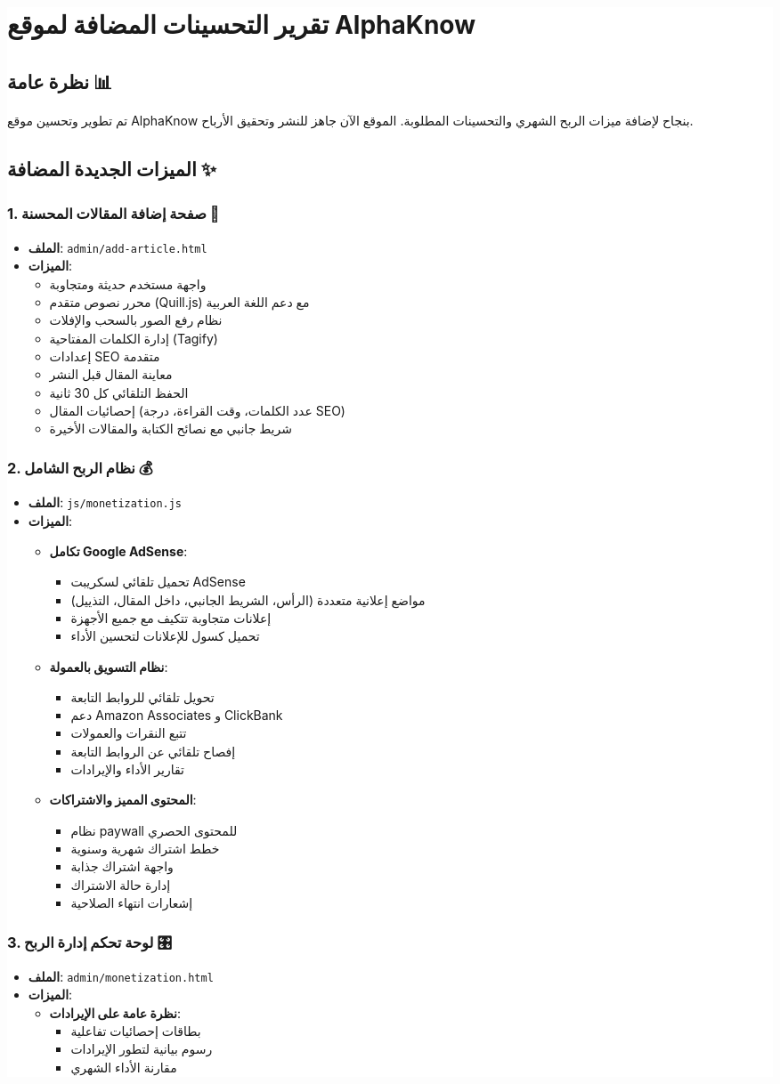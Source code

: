# تقرير التحسينات المضافة لموقع AlphaKnow

## نظرة عامة 📊

تم تطوير وتحسين موقع AlphaKnow بنجاح لإضافة ميزات الربح الشهري والتحسينات المطلوبة. الموقع الآن جاهز للنشر وتحقيق الأرباح.

## الميزات الجديدة المضافة ✨

### 1. صفحة إضافة المقالات المحسنة 📝
- **الملف**: `admin/add-article.html`
- **الميزات**:
  - واجهة مستخدم حديثة ومتجاوبة
  - محرر نصوص متقدم (Quill.js) مع دعم اللغة العربية
  - نظام رفع الصور بالسحب والإفلات
  - إدارة الكلمات المفتاحية (Tagify)
  - إعدادات SEO متقدمة
  - معاينة المقال قبل النشر
  - الحفظ التلقائي كل 30 ثانية
  - إحصائيات المقال (عدد الكلمات، وقت القراءة، درجة SEO)
  - شريط جانبي مع نصائح الكتابة والمقالات الأخيرة

### 2. نظام الربح الشامل 💰
- **الملف**: `js/monetization.js`
- **الميزات**:
  - **تكامل Google AdSense**:
    - تحميل تلقائي لسكريبت AdSense
    - مواضع إعلانية متعددة (الرأس، الشريط الجانبي، داخل المقال، التذييل)
    - إعلانات متجاوبة تتكيف مع جميع الأجهزة
    - تحميل كسول للإعلانات لتحسين الأداء
  
  - **نظام التسويق بالعمولة**:
    - تحويل تلقائي للروابط التابعة
    - دعم Amazon Associates و ClickBank
    - تتبع النقرات والعمولات
    - إفصاح تلقائي عن الروابط التابعة
    - تقارير الأداء والإيرادات
  
  - **المحتوى المميز والاشتراكات**:
    - نظام paywall للمحتوى الحصري
    - خطط اشتراك شهرية وسنوية
    - واجهة اشتراك جذابة
    - إدارة حالة الاشتراك
    - إشعارات انتهاء الصلاحية

### 3. لوحة تحكم إدارة الربح 🎛️
- **الملف**: `admin/monetization.html`
- **الميزات**:
  - **نظرة عامة على الإيرادات**:
    - بطاقات إحصائيات تفاعلية
    - رسوم بيانية لتطور الإيرادات
    - مقارنة الأداء الشهري
  